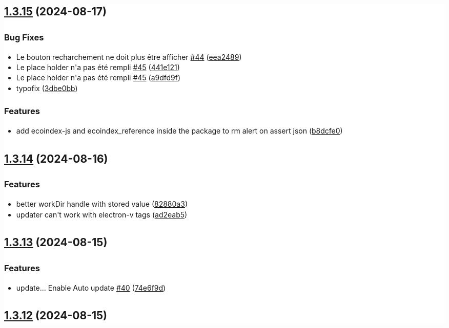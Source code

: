 ## [1.3.15](https://github.com/cnumr/lighthouse-plugin-ecoindex/compare/electron-v1.3.14...electron-v1.3.15) (2024-08-17)


### Bug Fixes

* Le bouton recharchement ne doit plus être afficher [#44](https://github.com/cnumr/lighthouse-plugin-ecoindex/issues/44) ([eea2489](https://github.com/cnumr/lighthouse-plugin-ecoindex/commit/eea24898f40ef1a5c56badae1f8291ffd2b10ea4))
* Le place holder n'a pas été rempli [#45](https://github.com/cnumr/lighthouse-plugin-ecoindex/issues/45) ([441e121](https://github.com/cnumr/lighthouse-plugin-ecoindex/commit/441e12171becc702c6c41bff0559a7790409d553))
* Le place holder n'a pas été rempli [#45](https://github.com/cnumr/lighthouse-plugin-ecoindex/issues/45) ([a9dfd9f](https://github.com/cnumr/lighthouse-plugin-ecoindex/commit/a9dfd9fac7503b7687beb74dea726ebe8968b031))
* typofix ([3dbe0bb](https://github.com/cnumr/lighthouse-plugin-ecoindex/commit/3dbe0bb6394ac9e240d2ee2643d9d76fa18d37f2))


### Features

* add ecoindex-js and ecoindex_reference inside the package to rm alert on assert json ([b8dcfe0](https://github.com/cnumr/lighthouse-plugin-ecoindex/commit/b8dcfe0e83cf49ef661d2089000ca0fb0a8202bb))

## [1.3.14](https://github.com/cnumr/lighthouse-plugin-ecoindex/compare/electron-v1.3.13...electron-v1.3.14) (2024-08-16)


### Features

* better workDir handle with stored value ([82880a3](https://github.com/cnumr/lighthouse-plugin-ecoindex/commit/82880a31d11ae2230a7324b757fe91739666da4c))
* updater can't work with electron-v tags ([ad2eab5](https://github.com/cnumr/lighthouse-plugin-ecoindex/commit/ad2eab562d80a402e5f238624661aa3881641639))

## [1.3.13](https://github.com/cnumr/lighthouse-plugin-ecoindex/compare/electron-v1.3.12...electron-v1.3.13) (2024-08-15)


### Features

* update... Enable Auto update [#40](https://github.com/cnumr/lighthouse-plugin-ecoindex/issues/40) ([74e6f9d](https://github.com/cnumr/lighthouse-plugin-ecoindex/commit/74e6f9d5bececdc9bb078759f81181ad5651dd43))

## [1.3.12](https://github.com/cnumr/lighthouse-plugin-ecoindex/compare/electron-v1.3.11...electron-v1.3.12) (2024-08-15)
